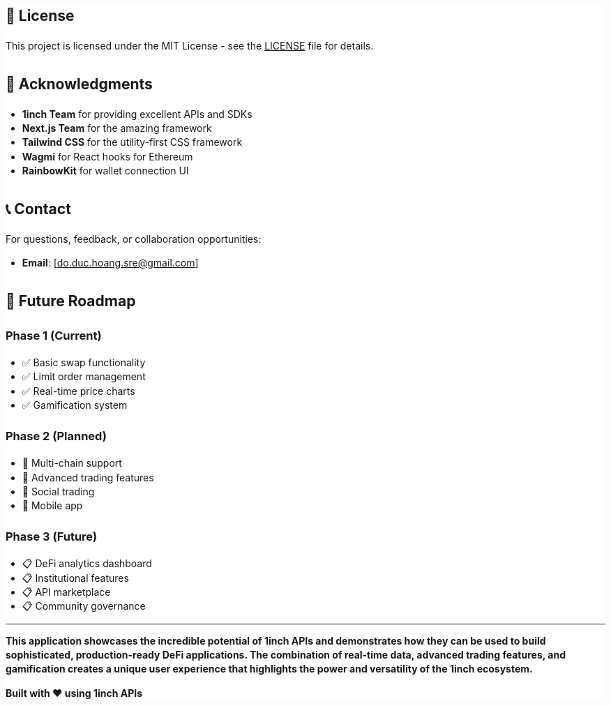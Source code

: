 ## 📄 **License**

This project is licensed under the MIT License - see the [LICENSE](LICENSE) file for details.

## 🙏 **Acknowledgments**

- **1inch Team** for providing excellent APIs and SDKs
- **Next.js Team** for the amazing framework
- **Tailwind CSS** for the utility-first CSS framework
- **Wagmi** for React hooks for Ethereum
- **RainbowKit** for wallet connection UI

## 📞 **Contact**

For questions, feedback, or collaboration opportunities:

- **Email**: [do.duc.hoang.sre@gmail.com]

## 🎯 **Future Roadmap**

### **Phase 1 (Current)**
- ✅ Basic swap functionality
- ✅ Limit order management
- ✅ Real-time price charts
- ✅ Gamification system

### **Phase 2 (Planned)**
- 🔄 Multi-chain support
- 🔄 Advanced trading features
- 🔄 Social trading
- 🔄 Mobile app

### **Phase 3 (Future)**
- 📋 DeFi analytics dashboard
- 📋 Institutional features
- 📋 API marketplace
- 📋 Community governance

---

**This application showcases the incredible potential of 1inch APIs and demonstrates how they can be used to build sophisticated, production-ready DeFi applications. The combination of real-time data, advanced trading features, and gamification creates a unique user experience that highlights the power and versatility of the 1inch ecosystem.**

**Built with ❤️ using 1inch APIs** 
